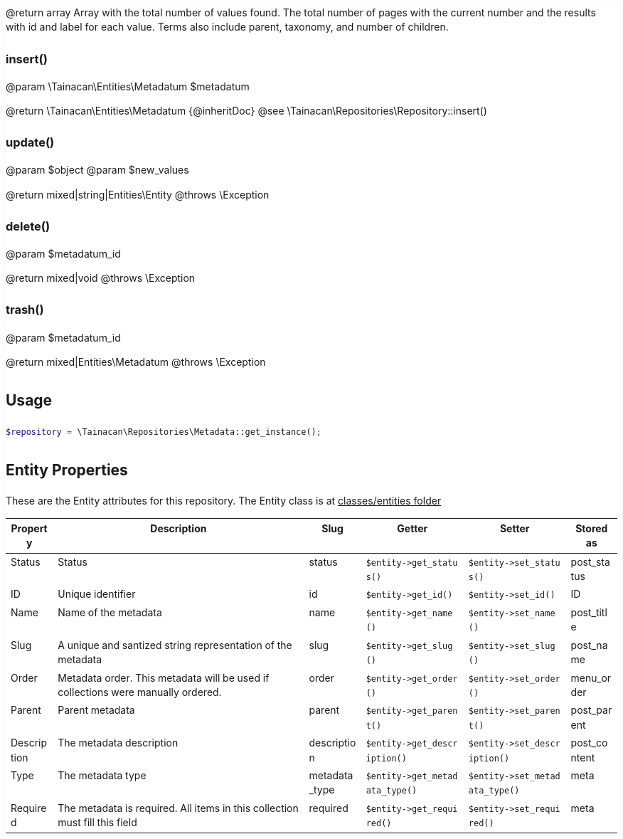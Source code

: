  @return array        Array with the total number of values found. The total number of pages with the current number and the results with id and label for each value. Terms also include parent, taxonomy, and number of children.
  

### insert()


@param \Tainacan\Entities\Metadatum $metadatum

@return \Tainacan\Entities\Metadatum
{@inheritDoc}
@see \Tainacan\Repositories\Repository::insert()
 

### update()


@param $object
@param $new_values

@return mixed|string|Entities\Entity
@throws \Exception
 

### delete()


@param $metadatum_id

@return mixed|void
@throws \Exception
 

### trash()


@param $metadatum_id

@return mixed|Entities\Metadatum
@throws \Exception
 

## Usage 

```php
$repository = \Tainacan\Repositories\Metadata::get_instance();
```

## Entity Properties 

These are the Entity attributes for this repository. The Entity class is at [classes/entities folder](../src/classes/entities/class-tainacan-metadatum.php)

Property | Description | Slug | Getter | Setter | Stored as
--- | --- | --- | --- | --- | --- 
Status|Status|status|`$entity->get_status()`|`$entity->set_status()`|post_status
ID|Unique identifier|id|`$entity->get_id()`|`$entity->set_id()`|ID
Name|Name of the metadata|name|`$entity->get_name()`|`$entity->set_name()`|post_title
Slug|A unique and santized string representation of the metadata|slug|`$entity->get_slug()`|`$entity->set_slug()`|post_name
Order|Metadata order. This metadata will be used if collections were manually ordered.|order|`$entity->get_order()`|`$entity->set_order()`|menu_order
Parent|Parent metadata|parent|`$entity->get_parent()`|`$entity->set_parent()`|post_parent
Description|The metadata description|description|`$entity->get_description()`|`$entity->set_description()`|post_content
Type|The metadata type|metadata_type|`$entity->get_metadata_type()`|`$entity->set_metadata_type()`|meta
Required|The metadata is required. All items in this collection must fill this field|required|`$entity->get_required()`|`$entity->set_required()`|meta